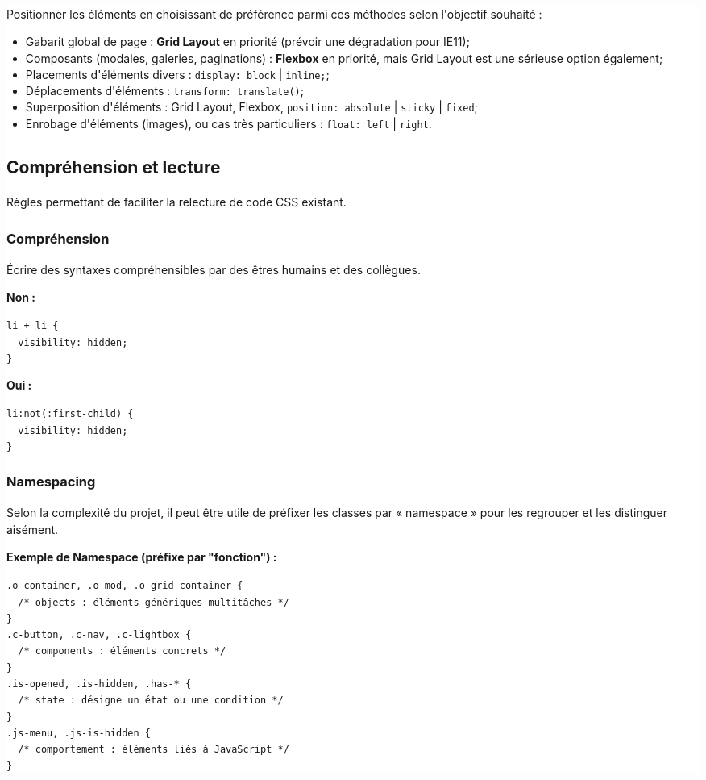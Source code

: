 Positionner les éléments en choisissant de préférence parmi ces méthodes selon l'objectif souhaité :

- Gabarit global de page : **Grid Layout** en priorité (prévoir une dégradation pour IE11);
- Composants (modales, galeries, paginations) : **Flexbox** en priorité, mais Grid Layout est une sérieuse option également;
- Placements d'éléments divers : `display: block` | `inline;`;
- Déplacements d'éléments : `transform: translate()`;
- Superposition d'éléments : Grid Layout, Flexbox, `position: absolute` | `sticky` | `fixed`;
- Enrobage d'éléments (images), ou cas très particuliers : `float: left` | `right`.

## Compréhension et lecture

Règles permettant de faciliter la relecture de code CSS existant.

### Compréhension

Écrire des syntaxes compréhensibles par des êtres humains et des collègues.

**Non :**

```
li + li {
  visibility: hidden;
}
```

**Oui :**

```
li:not(:first-child) {
  visibility: hidden;
}
```

### Namespacing

Selon la complexité du projet, il peut être utile de préfixer les classes par « namespace » pour les regrouper et les distinguer aisément.

**Exemple de Namespace (préfixe par "fonction") :**

```
.o-container, .o-mod, .o-grid-container {
  /* objects : éléments génériques multitâches */
}
.c-button, .c-nav, .c-lightbox {
  /* components : éléments concrets */
}
.is-opened, .is-hidden, .has-* {
  /* state : désigne un état ou une condition */
}
.js-menu, .js-is-hidden {
  /* comportement : éléments liés à JavaScript */
}
```
